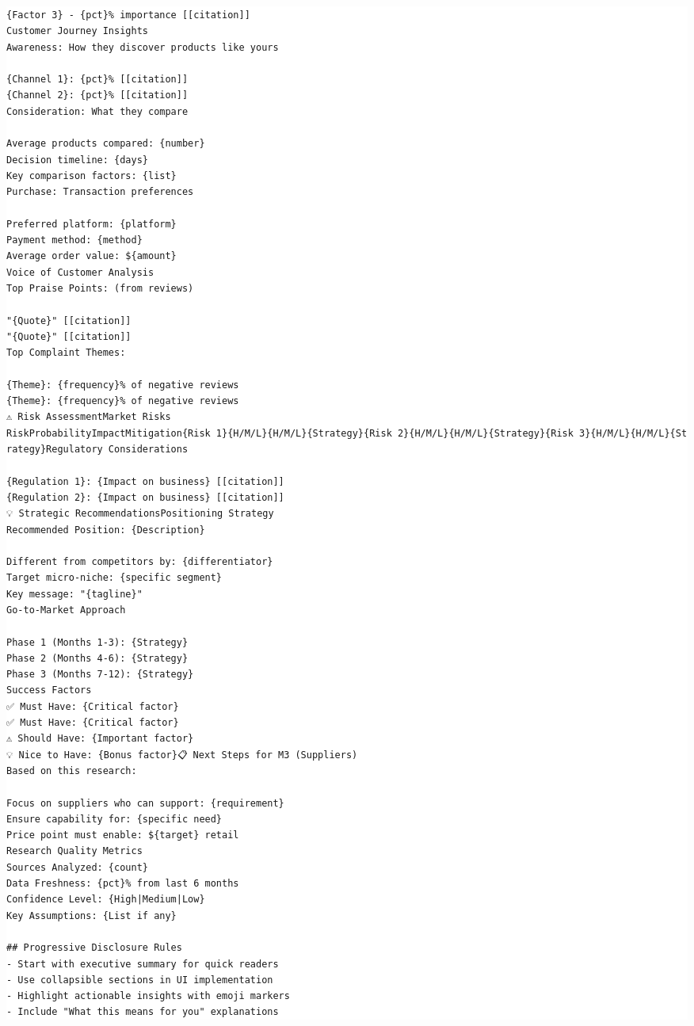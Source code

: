 ```json{
{Factor 3} - {pct}% importance [[citation]]
Customer Journey Insights
Awareness: How they discover products like yours

{Channel 1}: {pct}% [[citation]]
{Channel 2}: {pct}% [[citation]]
Consideration: What they compare

Average products compared: {number}
Decision timeline: {days}
Key comparison factors: {list}
Purchase: Transaction preferences

Preferred platform: {platform}
Payment method: {method}
Average order value: ${amount}
Voice of Customer Analysis
Top Praise Points: (from reviews)

"{Quote}" [[citation]]
"{Quote}" [[citation]]
Top Complaint Themes:

{Theme}: {frequency}% of negative reviews
{Theme}: {frequency}% of negative reviews
⚠️ Risk AssessmentMarket Risks
RiskProbabilityImpactMitigation{Risk 1}{H/M/L}{H/M/L}{Strategy}{Risk 2}{H/M/L}{H/M/L}{Strategy}{Risk 3}{H/M/L}{H/M/L}{Strategy}Regulatory Considerations

{Regulation 1}: {Impact on business} [[citation]]
{Regulation 2}: {Impact on business} [[citation]]
💡 Strategic RecommendationsPositioning Strategy
Recommended Position: {Description}

Different from competitors by: {differentiator}
Target micro-niche: {specific segment}
Key message: "{tagline}"
Go-to-Market Approach

Phase 1 (Months 1-3): {Strategy}
Phase 2 (Months 4-6): {Strategy}
Phase 3 (Months 7-12): {Strategy}
Success Factors
✅ Must Have: {Critical factor}
✅ Must Have: {Critical factor}
⚠️ Should Have: {Important factor}
💡 Nice to Have: {Bonus factor}📋 Next Steps for M3 (Suppliers)
Based on this research:

Focus on suppliers who can support: {requirement}
Ensure capability for: {specific need}
Price point must enable: ${target} retail
Research Quality Metrics
Sources Analyzed: {count}
Data Freshness: {pct}% from last 6 months
Confidence Level: {High|Medium|Low}
Key Assumptions: {List if any}

## Progressive Disclosure Rules
- Start with executive summary for quick readers
- Use collapsible sections in UI implementation
- Highlight actionable insights with emoji markers
- Include "What this means for you" explanations
```